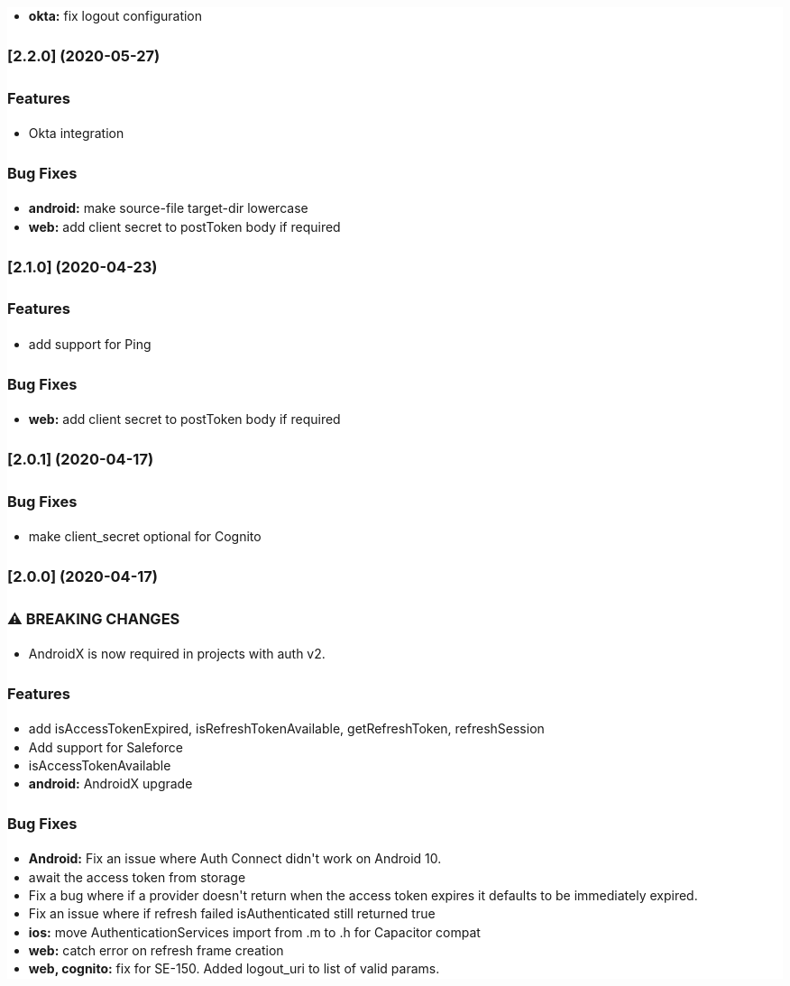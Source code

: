 * **okta:** fix logout configuration 

### \[2.2.0\] (2020-05-27)

### Features

* Okta integration 

### Bug Fixes

* **android:** make source-file target-dir lowercase 
* **web:** add client secret to postToken body if required 

### \[2.1.0\] (2020-04-23)

### Features

* add support for Ping 

### Bug Fixes

* **web:** add client secret to postToken body if required 

### \[2.0.1\] (2020-04-17)

### Bug Fixes

* make client_secret optional for Cognito 

### \[2.0.0\] (2020-04-17)

### ⚠ BREAKING CHANGES

* AndroidX is now required in projects with auth v2.

### Features

* add isAccessTokenExpired, isRefreshTokenAvailable, getRefreshToken, refreshSession 
* Add support for Saleforce 
* isAccessTokenAvailable 
* **android:** AndroidX upgrade 

### Bug Fixes

* **Android:** Fix an issue where Auth Connect didn't work on Android 10. 
* await the access token from storage 
* Fix a bug where if a provider doesn't return when the access token expires it defaults to be immediately expired. 
* Fix an issue where if refresh failed isAuthenticated still returned true 
* **ios:** move AuthenticationServices import from .m to .h for Capacitor compat 
* **web:** catch error on refresh frame creation 
* **web, cognito:** fix for SE-150. Added logout_uri to list of valid params.

